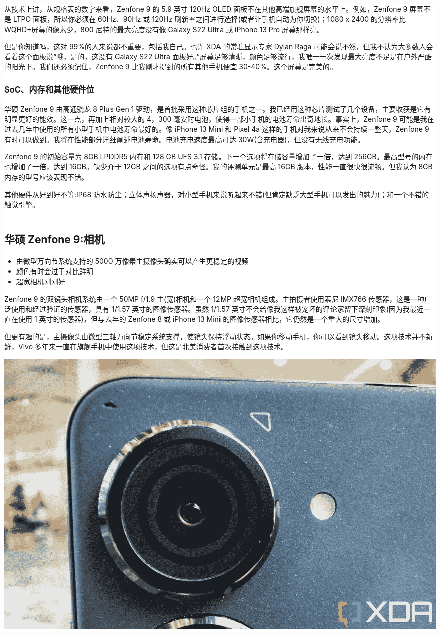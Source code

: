 从技术上讲，从规格表的数字来看，Zenfone 9 的 5.9 英寸 120Hz OLED 面板不在其他高端旗舰屏幕的水平上。例如，Zenfone 9 屏幕不是 LTPO 面板，所以你必须在 60Hz、90Hz 或 120Hz 刷新率之间进行选择(或者让手机自动为你切换)；1080 x 2400 的分辨率比 WQHD+屏幕的像素少，800 尼特的最大亮度没有像 [Galaxy S22 Ultra](https://www.xda-developers.com/samsung-galaxy-s22-ultra-review/) 或 [iPhone 13 Pro](https://www.xda-developers.com/apple-iphone-13-pro-review/) 屏幕那样亮。

但是你知道吗，这对 99%的人来说都不重要，包括我自己。也许 XDA 的常驻显示专家 Dylan Raga 可能会说不然，但我不认为大多数人会看着这个面板说“哦，是的，这没有 Galaxy S22 Ultra 面板好。”屏幕足够清晰，颜色足够流行，我唯一一次发现最大亮度不足是在户外严酷的阳光下。我们还必须记住，Zenfone 9 比我刚才提到的所有其他手机便宜 30-40%。这个屏幕是完美的。

### SoC、内存和其他硬件位

华硕 Zenfone 9 由高通骁龙 8 Plus Gen 1 驱动，是首批采用这种芯片组的手机之一。我已经用这种芯片测试了几个设备，主要收获是它有明显更好的能效。这一点，再加上相对较大的 4，300 毫安时电池，使得一部小手机的电池寿命出奇地长。事实上，Zenfone 9 可能是我在过去几年中使用的所有小型手机中电池寿命最好的。像 iPhone 13 Mini 和 Pixel 4a 这样的手机对我来说从来不会持续一整天，Zenfone 9 有时可以做到。我将在性能部分详细阐述电池寿命。电池充电速度最高可达 30W(含充电器)，但没有无线充电功能。

Zenfone 9 的初始容量为 8GB LPDDR5 内存和 128 GB UFS 3.1 存储，下一个选项将存储容量增加了一倍，达到 256GB。最高型号的内存也增加了一倍，达到 16GB。缺少介于 12GB 之间的选项有点奇怪。我的评测单元是最高 16GB 版本，性能一直很快很流畅。但我认为 8GB 内存的型号应该表现不错。

其他硬件从好到好不等:IP68 防水防尘；立体声扬声器，对小型手机来说听起来不错(但肯定缺乏大型手机可以发出的魅力)；和一个不错的触觉引擎。

* * *

## 华硕 Zenfone 9:相机

*   由微型万向节系统支持的 5000 万像素主摄像头确实可以产生更稳定的视频
*   颜色有时会过于对比鲜明
*   超宽相机刚刚好

Zenfone 9 的双镜头相机系统由一个 50MP f/1.9 主(宽)相机和一个 12MP 超宽相机组成。主拍摄者使用索尼 IMX766 传感器，这是一种广泛使用和经过验证的传感器，具有 1/1.57 英寸的图像传感器。虽然 1/1.57 英寸不会给像我这样被宠坏的评论家留下深刻印象(因为我最近一直在使用 1 英寸的传感器)，但与去年的 Zenfone 8 或 iPhone 13 Mini 的图像传感器相比，它仍然是一个重大的尺寸增加。

但更有趣的是，主摄像头由微型三轴万向节稳定系统支撑，使镜头保持浮动状态。如果你移动手机，你可以看到镜头移动。这项技术并不新鲜，Vivo 多年来一直在旗舰手机中使用这项技术，但这是北美消费者首次接触到这项技术。

 <picture>![gimbal camera Asus zenfone 9](img/702dd3b8095449b0eb078f640ea69f05.png)</picture> 
